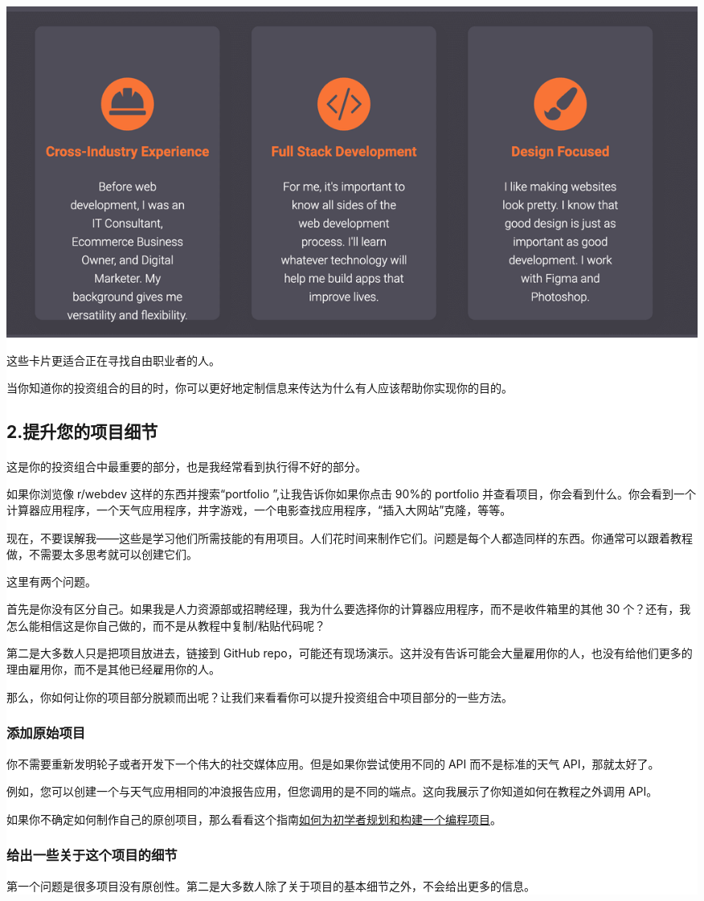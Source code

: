 ![Three generic skills cards with headings cross-industry experience, full stack development and design focus.](img/a05d1ee4df2899071fc128197ff15759.png)

这些卡片更适合正在寻找自由职业者的人。

当你知道你的投资组合的目的时，你可以更好地定制信息来传达为什么有人应该帮助你实现你的目的。

## 2.提升您的项目细节

这是你的投资组合中最重要的部分，也是我经常看到执行得不好的部分。

如果你浏览像 r/webdev 这样的东西并搜索“portfolio ”,让我告诉你如果你点击 90%的 portfolio 并查看项目，你会看到什么。你会看到一个计算器应用程序，一个天气应用程序，井字游戏，一个电影查找应用程序，“插入大网站”克隆，等等。

现在，不要误解我——这些是学习他们所需技能的有用项目。人们花时间来制作它们。问题是每个人都造同样的东西。你通常可以跟着教程做，不需要太多思考就可以创建它们。

这里有两个问题。

首先是你没有区分自己。如果我是人力资源部或招聘经理，我为什么要选择你的计算器应用程序，而不是收件箱里的其他 30 个？还有，我怎么能相信这是你自己做的，而不是从教程中复制/粘贴代码呢？

第二是大多数人只是把项目放进去，链接到 GitHub repo，可能还有现场演示。这并没有告诉可能会大量雇用你的人，也没有给他们更多的理由雇用你，而不是其他已经雇用你的人。

那么，你如何让你的项目部分脱颖而出呢？让我们来看看你可以提升投资组合中项目部分的一些方法。

### 添加原始项目

你不需要重新发明轮子或者开发下一个伟大的社交媒体应用。但是如果你尝试使用不同的 API 而不是标准的天气 API，那就太好了。

例如，您可以创建一个与天气应用相同的冲浪报告应用，但您调用的是不同的端点。这向我展示了你知道如何在教程之外调用 API。

如果你不确定如何制作自己的原创项目，那么看看这个指南[如何为初学者规划和构建一个编程项目](https://www.peterlunch.com/blog/how-to-plan-and-build-a-programming-project)。

### 给出一些关于这个项目的细节

第一个问题是很多项目没有原创性。第二是大多数人除了关于项目的基本细节之外，不会给出更多的信息。
